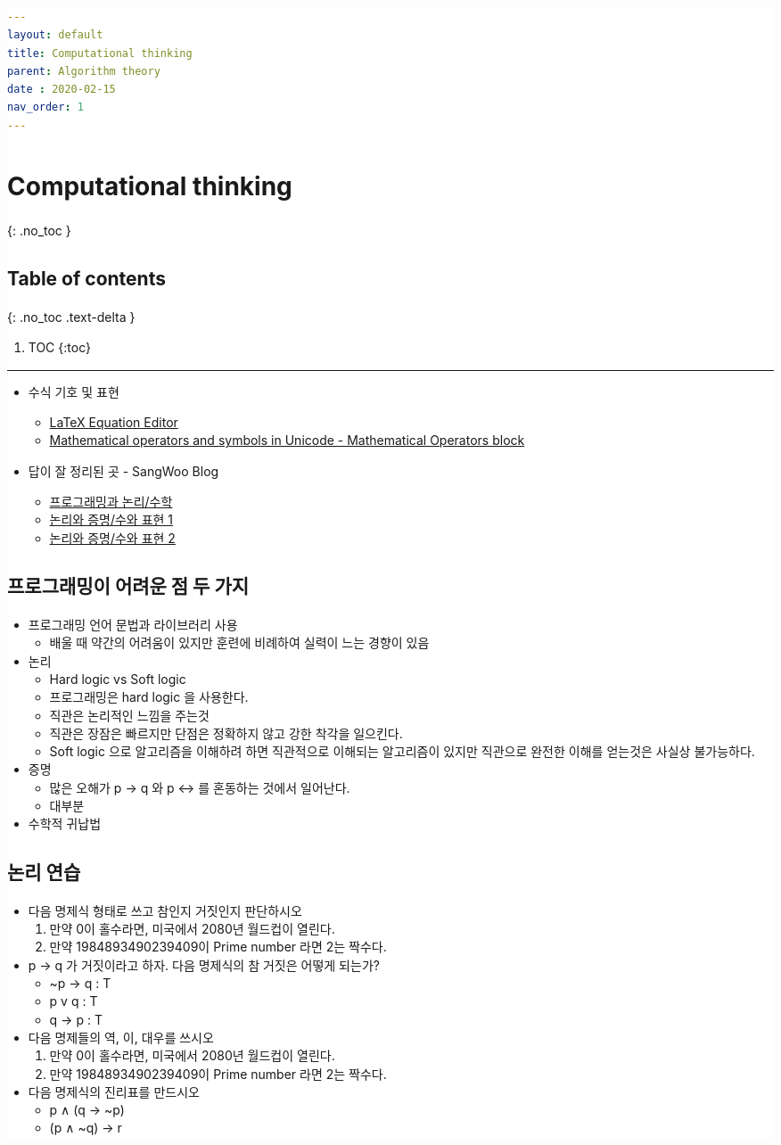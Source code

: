 ```yaml
---
layout: default
title: Computational thinking
parent: Algorithm theory
date : 2020-02-15
nav_order: 1
---
```


# Computational thinking
{: .no_toc }

## Table of contents
{: .no_toc .text-delta }

1. TOC
{:toc}

---

- 수식 기호 및 표현
  - [LaTeX Equation Editor](https://www.codecogs.com/latex/eqneditor.php)
  - [Mathematical operators and symbols in Unicode - Mathematical Operators block](https://en.wikipedia.org/wiki/Mathematical_operators_and_symbols_in_Unicode#Mathematical_Operators_block)

- 답이 잘 정리된 곳 - SangWoo Blog
  - [프로그래밍과 논리/수학
](https://sangwoo0727.github.io/computational%20thinking/ComputationalThinking-1/)
  - [논리와 증명/수와 표현 1](https://sangwoo0727.github.io/computational%20thinking/ComputationalThinking-2/)
  - [논리와 증명/수와 표현 2](https://sangwoo0727.github.io/computational%20thinking/ComputationalThinking-2_2/)

## 프로그래밍이 어려운 점 두 가지

- 프로그래밍 언어 문법과 라이브러리 사용
  - 배울 때 약간의 어려움이 있지만 훈련에 비례하여 실력이 느는 경향이 있음
- 논리
  - Hard logic vs Soft logic
  - 프로그래밍은 hard logic 을 사용한다.
  - 직관은 논리적인 느낌을 주는것
  - 직관은 장잠은 빠르지만 단점은 정확하지 않고 강한 착각을 일으킨다.
  - Soft logic 으로 알고리즘을 이해하려 하면 직관적으로 이해되는 알고리즘이 있지만 직관으로 완전한 이해를 얻는것은 사실상 불가능하다.
- 증명
  - 많은 오해가 p -> q 와 p <-> 를 혼동하는 것에서 일어난다.
  - 대부분
- 수학적 귀납법

## 논리 연습
- 다음 명제식 형태로 쓰고 참인지 거짓인지 판단하시오
  1. 만약 0이 홀수라면, 미국에서 2080년 월드컵이 열린다.
  2. 만약 1984893490239409이 Prime number 라면 2는 짝수다.
- p -> q 가 거짓이라고 하자. 다음 명제식의 참 거짓은 어떻게 되는가?
  - ~p -> q : T
  - p v q : T
  - q -> p : T
- 다음 명제들의 역, 이, 대우를 쓰시오
  1. 만약 0이 홀수라면, 미국에서 2080년 월드컵이 열린다.
  2. 만약 1984893490239409이 Prime number 라면 2는 짝수다.
- 다음 명제식의 진리표를 만드시오
  - p ∧ (q -> ~p)
  - (p ∧ ~q) -> r
